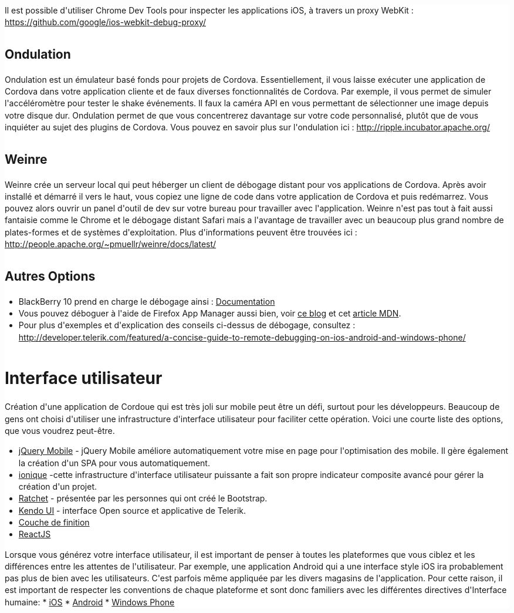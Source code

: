 Il est possible d'utiliser Chrome Dev Tools pour inspecter les applications iOS, à travers un proxy WebKit : <https://github.com/google/ios-webkit-debug-proxy/>

## Ondulation

Ondulation est un émulateur basé fonds pour projets de Cordova. Essentiellement, il vous laisse exécuter une application de Cordova dans votre application cliente et de faux diverses fonctionnalités de Cordova. Par exemple, il vous permet de simuler l'accéléromètre pour tester le shake événements. Il faux la caméra API en vous permettant de sélectionner une image depuis votre disque dur. Ondulation permet de que vous concentrerez davantage sur votre code personnalisé, plutôt que de vous inquiéter au sujet des plugins de Cordova. Vous pouvez en savoir plus sur l'ondulation ici : <http://ripple.incubator.apache.org/>

## Weinre

Weinre crée un serveur local qui peut héberger un client de débogage distant pour vos applications de Cordova. Après avoir installé et démarré il vers le haut, vous copiez une ligne de code dans votre application de Cordova et puis redémarrez. Vous pouvez alors ouvrir un panel d'outil de dev sur votre bureau pour travailler avec l'application. Weinre n'est pas tout à fait aussi fantaisie comme le Chrome et le débogage distant Safari mais a l'avantage de travailler avec un beaucoup plus grand nombre de plates-formes et de systèmes d'exploitation. Plus d'informations peuvent être trouvées ici : <http://people.apache.org/~pmuellr/weinre/docs/latest/>

## Autres Options

*   BlackBerry 10 prend en charge le débogage ainsi : [Documentation][16]
*   Vous pouvez déboguer à l'aide de Firefox App Manager aussi bien, voir [ce blog][17] et cet [article MDN][18].
*   Pour plus d'exemples et d'explication des conseils ci-dessus de débogage, consultez : <http://developer.telerik.com/featured/a-concise-guide-to-remote-debugging-on-ios-android-and-windows-phone/>

 [16]: https://developer.blackberry.com/html5/documentation/v2_0/debugging_using_web_inspector.html
 [17]: https://hacks.mozilla.org/2014/02/building-cordova-apps-for-firefox-os/
 [18]: https://developer.mozilla.org/en-US/Apps/Tools_and_frameworks/Cordova_support_for_Firefox_OS#Testing_and_debugging

# Interface utilisateur

Création d'une application de Cordoue qui est très joli sur mobile peut être un défi, surtout pour les développeurs. Beaucoup de gens ont choisi d'utiliser une infrastructure d'interface utilisateur pour faciliter cette opération. Voici une courte liste des options, que vous voudrez peut-être.

*   [jQuery Mobile][9] - jQuery Mobile améliore automatiquement votre mise en page pour l'optimisation des mobile. Il gère également la création d'un SPA pour vous automatiquement.
*   [ionique][19] -cette infrastructure d'interface utilisateur puissante a fait son propre indicateur composite avancé pour gérer la création d'un projet. 
*   [Ratchet][20] - présentée par les personnes qui ont créé le Bootstrap. 
*   [Kendo UI][5] - interface Open source et applicative de Telerik.
*   [Couche de finition][21]
*   [ReactJS][7]

 [19]: http://ionicframework.com/
 [20]: http://goratchet.com/
 [21]: http://topcoat.io

Lorsque vous générez votre interface utilisateur, il est important de penser à toutes les plateformes que vous ciblez et les différences entre les attentes de l'utilisateur. Par exemple, une application Android qui a une interface style iOS ira probablement pas plus de bien avec les utilisateurs. C'est parfois même appliquée par les divers magasins de l'application. Pour cette raison, il est important de respecter les conventions de chaque plateforme et sont donc familiers avec les différentes directives d'Interface humaine: * [iOS][22] * [Android][23] * [Windows Phone][24]


 [1]: http://cordova.apache.org/#contribute
 [2]: http://angularjs.org
 [3]: http://emberjs.com
 [4]: http://backbonejs.org
 [5]: http://www.telerik.com/kendo-ui
 [6]: http://monaca.mobi/en/
 [7]: http://facebook.github.io/react/
 [8]: http://www.sencha.com/products/touch/
 [9]: http://jquerymobile.com
 [10]: http://caniuse.com/#search=touch
 [11]: http://sintaxi.com/you-half-assed-it
 [12]: http://coenraets.org/blog/2013/10/top-10-performance-techniques-for-phonegap-and-hybrid-apps-slides-available/
 [13]: http://blogs.telerik.com/appbuilder/posts/13-04-23/is-this-thing-on-%28part-1%29
 [14]: https://developer.apple.com/library/mac/documentation/ToolsLanguages/Conceptual/Xcode_Overview/DebugYourApp/DebugYourApp.html#//apple_ref/doc/uid/TP40010215-CH18-SW1
 [15]: https://developer.apple.com/library/safari/documentation/AppleApplications/Conceptual/Safari_Developer_Guide/Introduction/Introduction.html
 [22]: https://developer.apple.com/library/ios/documentation/userexperience/conceptual/MobileHIG/index.html
 [23]: https://developer.android.com/designWP8
 [24]: http://dev.windowsphone.com/en-us/design/library
 [25]: http://cordova.apache.org/#news
 [26]: http://cordova.apache.org/#mailing-list
 [27]: https://groups.google.com/forum/#!forum/phonegap